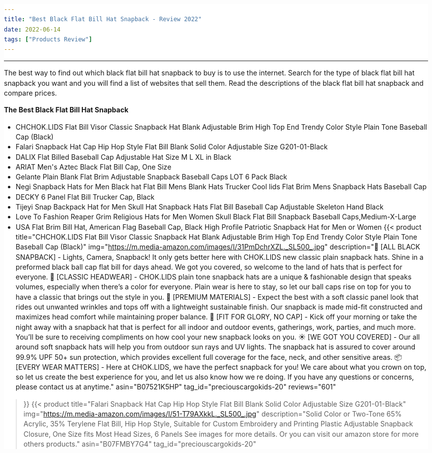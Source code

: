 ```yaml
---
title: "Best Black Flat Bill Hat Snapback - Review 2022"
date: 2022-06-14
tags: ["Products Review"]
---
```


---


The best way to find out which black flat bill hat snapback to buy is to use the internet. Search for the type of black flat bill hat snapback you want and you will find a list of websites that sell them. Read the descriptions of the black flat bill hat snapback and compare prices.

**The Best Black Flat Bill Hat Snapback**
* CHCHOK.LIDS Flat Bill Visor Classic Snapback Hat Blank Adjustable Brim High Top End Trendy Color Style Plain Tone Baseball Cap (Black)
* Falari Snapback Hat Cap Hip Hop Style Flat Bill Blank Solid Color Adjustable Size G201-01-Black
* DALIX Flat Billed Baseball Cap Adjustable Hat Size M L XL in Black
* ARIAT Men's Aztec Black Flat Bill Cap, One Size
* Gelante Plain Blank Flat Brim Adjustable Snapback Baseball Caps LOT 6 Pack Black
* Negi Snapback Hats for Men Black hat Flat Bill Mens Blank Hats Trucker Cool lids Flat Brim Mens Snapback Hats Baseball Cap
* DECKY 6 Panel Flat Bill Trucker Cap, Black
* Tijeyi Snap Backpack Hat for Men Skull Hat Snapback Hats Flat Bill Baseball Cap Adjustable Skeleton Hand Black
* Love To Fashion Reaper Grim Religious Hats for Men Women Skull Black Flat Bill Snapback Baseball Caps,Medium-X-Large
* USA Flat Brim Bill Hat, American Flag Baseball Cap, Black High Profile Patriotic Snapback Hat for Men or Women
{{< product 
title="CHCHOK.LIDS Flat Bill Visor Classic Snapback Hat Blank Adjustable Brim High Top End Trendy Color Style Plain Tone Baseball Cap (Black)"
img="https://m.media-amazon.com/images/I/31PmDchrXZL._SL500_.jpg"
description="🏴 [ALL BLACK SNAPBACK] - Lights, Camera, Snapback! It only gets better here with CHOK.LIDS new classic plain snapback hats. Shine in a preformed black ball cap flat bill for days ahead. We got you covered, so welcome to the land of hats that is perfect for everyone. 🧢 [CLASSIC HEADWEAR] - CHOK.LIDS plain tone snapback hats are a unique & fashionable design that speaks volumes, especially when there’s a color for everyone. Plain wear is here to stay, so let our ball caps rise on top for you to have a classic that brings out the style in you. 🧵 [PREMIUM MATERIALS] - Expect the best with a soft classic panel look that rides out unwanted wrinkles and tops off with a lightweight sustainable finish. Our snapback is made mid-fit constructed and maximizes head comfort while maintaining proper balance. 💯 [FIT FOR GLORY, NO CAP] - Kick off your morning or take the night away with a snapback hat that is perfect for all indoor and outdoor events, gatherings, work, parties, and much more. You’ll be sure to receiving compliments on how cool your new snapback looks on you. ☀️ [WE GOT YOU COVERED] - Our all around soft snapback hats will help you from outdoor sun rays and UV lights. The snapback hat is assured to cover around 99.9% UPF 50+ sun protection, which provides excellent full coverage for the face, neck, and other sensitive areas. 📦 [EVERY WEAR MATTERS] - Here at CHOK.LIDS, we have the perfect snapback for you! We care about what you crown on top, so let us create the best experience for you, and let us also know how we re doing. If you have any questions or concerns, please contact us at anytime."
asin="B07521K5HP"
tag_id="preciouscargokids-20"
reviews="601"
>}} 
{{< product 
title="Falari Snapback Hat Cap Hip Hop Style Flat Bill Blank Solid Color Adjustable Size G201-01-Black"
img="https://m.media-amazon.com/images/I/51-T79AXkkL._SL500_.jpg"
description="Solid Color or Two-Tone 65% Acrylic, 35% Terylene Flat Bill, Hip Hop Style, Suitable for Custom Embroidery and Printing Plastic Adjustable Snapback Closure, One Size fits Most Head Sizes, 6 Panels See images for more details. Or you can visit our amazon store for more others products."
asin="B07FMBY7G4"
tag_id="preciouscargokids-20"